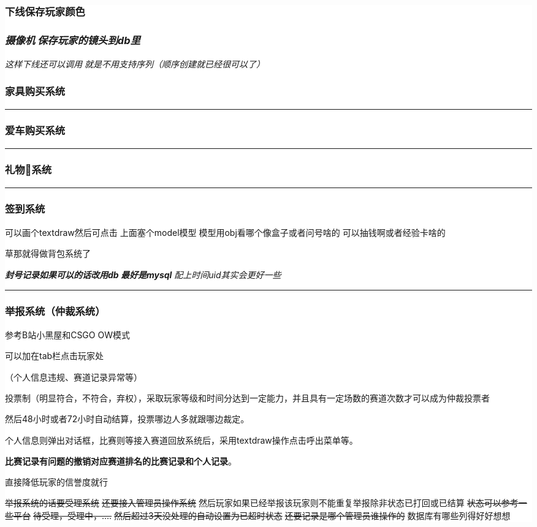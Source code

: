 ### 下线保存玩家颜色

### *摄像机 保存玩家的镜头到db里*

*这样下线还可以调用*
*就是不用支持序列（顺序创建就已经很可以了）*

### 家具购买系统

---

### 爱车购买系统

---

### 礼物🎁系统

---

### 签到系统

可以画个textdraw然后可点击
上面塞个model模型 模型用obj看哪个像盒子或者问号啥的
可以抽钱啊或者经验卡啥的

草那就得做背包系统了



***封号记录如果可以的话改用db 最好是mysql***
*配上时间uid其实会更好一些*

---

### 举报系统（仲裁系统）

参考B站小黑屋和CSGO OW模式

可以加在tab栏点击玩家处

（个人信息违规、赛道记录异常等）

投票制（明显符合，不符合，弃权），采取玩家等级和时间分达到一定能力，并且具有一定场数的赛道次数才可以成为仲裁投票者

然后48小时或者72小时自动结算，投票哪边人多就跟哪边裁定。

个人信息则弹出对话框，比赛则等接入赛道回放系统后，采用textdraw操作点击呼出菜单等。

**比赛记录有问题的撤销对应赛道排名的比赛记录和个人记录**。

直接降低玩家的信誉度就行





~~举报系统的话要受理系统~~
~~还要接入管理员操作系统~~
然后玩家如果已经举报该玩家则不能重复举报除非状态已打回或已结算
~~状态可以参考一些平台~~
~~待受理，受理中，....~~
~~然后超过3天没处理的自动设置为已超时状态~~
~~还要记录是哪个管理员谁操作的~~
数据库有哪些列得好好想想
